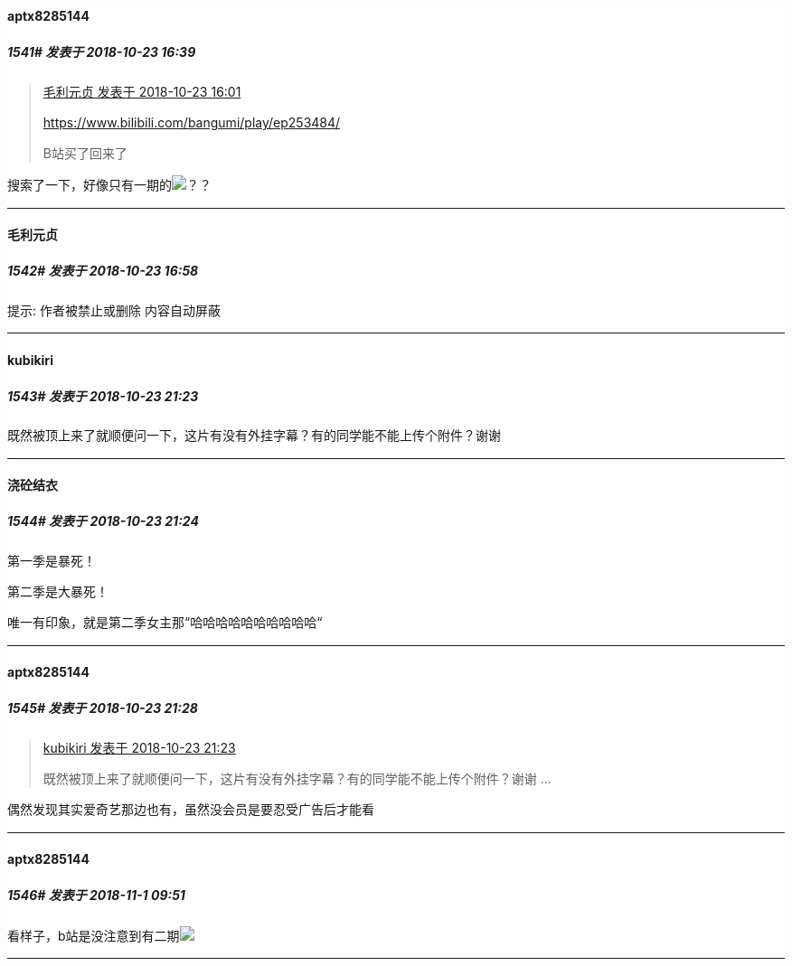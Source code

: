 ####  aptx8285144  
##### 1541#       发表于 2018-10-23 16:39

<blockquote><a href="httphttps://bbs.saraba1st.com/2b/forum.php?mod=redirect&amp;goto=findpost&amp;pid=41355804&amp;ptid=1160803" target="_blank">毛利元贞 发表于 2018-10-23 16:01</a>

https://www.bilibili.com/bangumi/play/ep253484/

B站买了回来了</blockquote>
搜索了一下，好像只有一期的<img src="https://static.saraba1st.com/image/smiley/face2017/026.png" referrerpolicy="no-referrer">？？

*****

####  毛利元贞  
##### 1542#       发表于 2018-10-23 16:58

提示: 作者被禁止或删除 内容自动屏蔽

*****

####  kubikiri  
##### 1543#       发表于 2018-10-23 21:23

既然被顶上来了就顺便问一下，这片有没有外挂字幕？有的同学能不能上传个附件？谢谢

*****

####  浇砼结衣  
##### 1544#       发表于 2018-10-23 21:24

第一季是暴死！

第二季是大暴死！

唯一有印象，就是第二季女主那“哈哈哈哈哈哈哈哈哈哈“

*****

####  aptx8285144  
##### 1545#       发表于 2018-10-23 21:28

<blockquote><a href="httphttps://bbs.saraba1st.com/2b/forum.php?mod=redirect&amp;goto=findpost&amp;pid=41359248&amp;ptid=1160803" target="_blank">kubikiri 发表于 2018-10-23 21:23</a>

既然被顶上来了就顺便问一下，这片有没有外挂字幕？有的同学能不能上传个附件？谢谢 ...</blockquote>
偶然发现其实爱奇艺那边也有，虽然没会员是要忍受广告后才能看

*****

####  aptx8285144  
##### 1546#       发表于 2018-11-1 09:51

看样子，b站是没注意到有二期<img src="https://static.saraba1st.com/image/smiley/face2017/003.png" referrerpolicy="no-referrer">

*****
